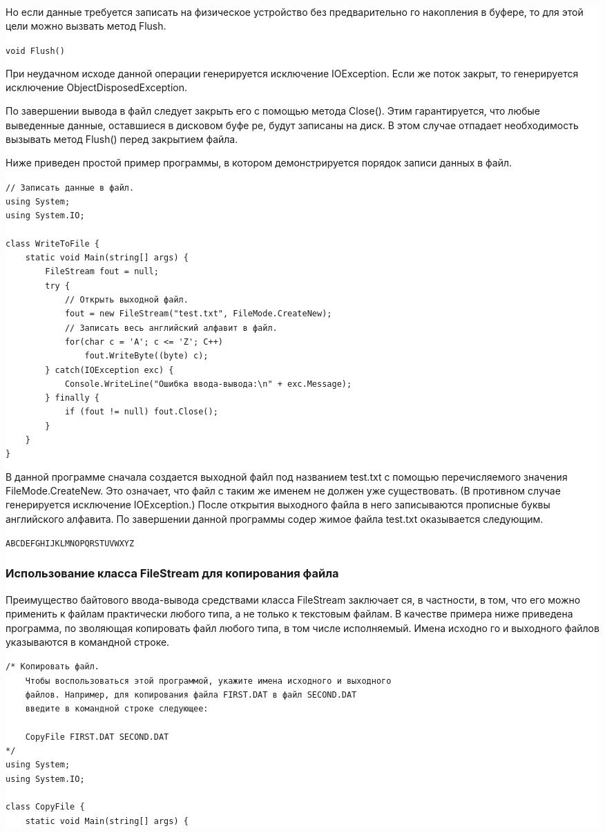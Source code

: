 Но если данные требуется записать на физическое устройство без предварительно­
го накопления в буфере, то для этой цели можно вызвать метод Flush.
```
void Flush()
```
При неудачном исходе данной операции генерируется исключение IOException.
Если же поток закрыт, то генерируется исключение ObjectDisposedException.

По завершении вывода в файл следует закрыть его с помощью метода Close().
Этим гарантируется, что любые выведенные данные, оставшиеся в дисковом буфе­
ре, будут записаны на диск. В этом случае отпадает необходимость вызывать метод
Flush() перед закрытием файла.

Ниже приведен простой пример программы, в котором демонстрируется порядок
записи данных в файл.
```
// Записать данные в файл.
using System;
using System.IO;

class WriteToFile {
	static void Main(string[] args) {
		FileStream fout = null;
		try {
			// Открыть выходной файл.
			fout = new FileStream("test.txt", FileMode.CreateNew);
			// Записать весь английский алфавит в файл.
			for(char с = 'А'; с <= 'Z'; C++)
				fout.WriteByte((byte) с);
		} catch(IOException exc) {
			Console.WriteLine("Ошибка ввода-вывода:\n" + exc.Message);
		} finally {
			if (fout != null) fout.Close();
		}
	}
}
```
В данной программе сначала создается выходной файл под названием test.txt
с помощью перечисляемого значения FileMode.CreateNew. Это означает, что файл
с таким же именем не должен уже существовать. (В противном случае генерируется
исключение IOException.) После открытия выходного файла в него записываются
прописные буквы английского алфавита. По завершении данной программы содер­
жимое файла test.txt оказывается следующим.
```
ABCDEFGHIJKLMNOPQRSTUVWXYZ
```

### Использование класса FileStream для копирования файла
Преимущество байтового ввода-вывода средствами класса FileStream заключает­
ся, в частности, в том, что его можно применить к файлам практически любого типа,
а не только к текстовым файлам. В качестве примера ниже приведена программа, по­
зволяющая копировать файл любого типа, в том числе исполняемый. Имена исходно­
го и выходного файлов указываются в командной строке.
```
/* Копировать файл.
	Чтобы воспользоваться этой программой, укажите имена исходного и выходного
	файлов. Например, для копирования файла FIRST.DAT в файл SECOND.DAT
	введите в командной строке следующее:

	CopyFile FIRST.DAT SECOND.DAT
*/
using System;
using System.IO;

class CopyFile {
	static void Main(string[] args) {
```